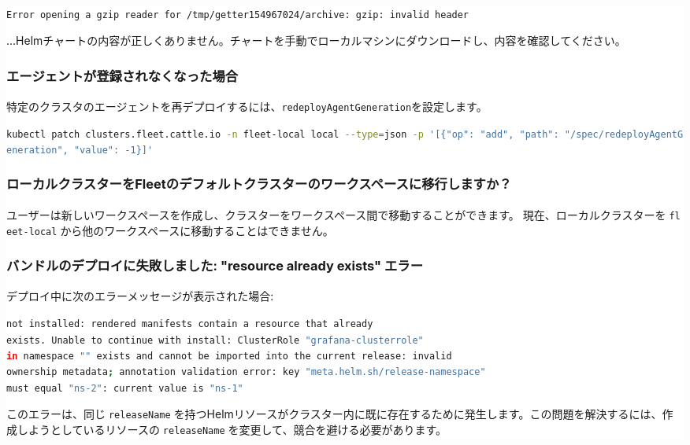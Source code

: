 ```sh
Error opening a gzip reader for /tmp/getter154967024/archive: gzip: invalid header
```

...Helmチャートの内容が正しくありません。チャートを手動でローカルマシンにダウンロードし、内容を確認してください。

### エージェントが登録されなくなった場合

特定のクラスタのエージェントを再デプロイするには、`redeployAgentGeneration`を設定します。

```sh
kubectl patch clusters.fleet.cattle.io -n fleet-local local --type=json -p '[{"op": "add", "path": "/spec/redeployAgentGeneration", "value": -1}]'
```
### ローカルクラスターをFleetのデフォルトクラスターのワークスペースに移行しますか？

ユーザーは新しいワークスペースを作成し、クラスターをワークスペース間で移動することができます。
現在、ローカルクラスターを `fleet-local` から他のワークスペースに移動することはできません。

### バンドルのデプロイに失敗しました: "resource already exists" エラー

デプロイ中に次のエラーメッセージが表示された場合:

```sh
not installed: rendered manifests contain a resource that already
exists. Unable to continue with install: ClusterRole "grafana-clusterrole"
in namespace "" exists and cannot be imported into the current release: invalid
ownership metadata; annotation validation error: key "meta.helm.sh/release-namespace"
must equal "ns-2": current value is "ns-1"
```

このエラーは、同じ `releaseName` を持つHelmリソースがクラスター内に既に存在するために発生します。この問題を解決するには、作成しようとしているリソースの `releaseName` を変更して、競合を避ける必要があります。